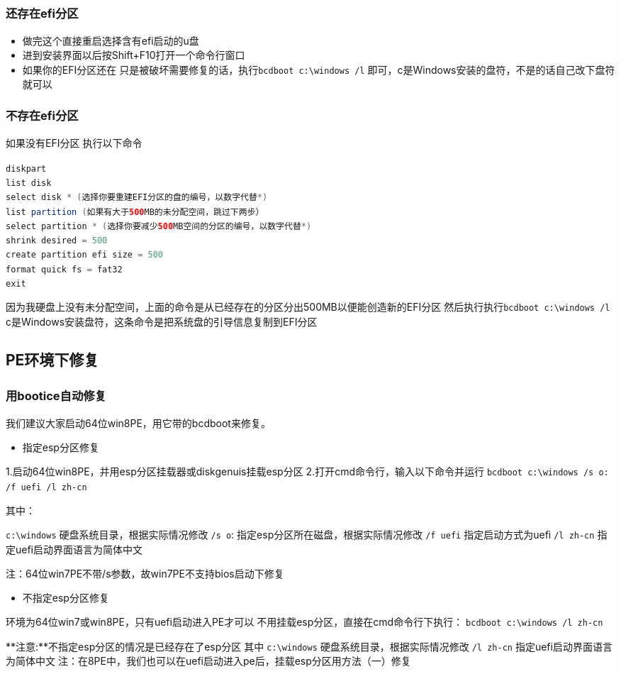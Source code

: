 ### 还存在efi分区

- 做完这个直接重启选择含有efi启动的u盘
- 进到安装界面以后按Shift+F10打开一个命令行窗口
- 如果你的EFI分区还在 只是被破坏需要修复的话，执行`bcdboot c:\windows /l` 即可，c是Windows安装的盘符，不是的话自己改下盘符就可以

### 不存在efi分区

如果没有EFI分区 执行以下命令

```java
diskpart
list disk
select disk * (选择你要重建EFI分区的盘的编号，以数字代替*)
list partition (如果有大于500MB的未分配空间，跳过下两步）
select partition * (选择你要减少500MB空间的分区的编号，以数字代替*)
shrink desired = 500
create partition efi size = 500
format quick fs = fat32
exit
```

因为我硬盘上没有未分配空间，上面的命令是从已经存在的分区分出500MB以便能创造新的EFI分区
然后执行执行`bcdboot c:\windows /l`     c是Windows安装盘符，这条命令是把系统盘的引导信息复制到EFI分区

## PE环境下修复

### 用bootice自动修复

我们建议大家启动64位win8PE，用它带的bcdboot来修复。

- 指定esp分区修复

1.启动64位win8PE，并用esp分区挂载器或diskgenuis挂载esp分区
2.打开cmd命令行，输入以下命令并运行
`bcdboot c:\windows /s o: /f uefi /l zh-cn`

其中：

`c:\windows`  硬盘系统目录，根据实际情况修改
`/s o`:     指定esp分区所在磁盘，根据实际情况修改
`/f uefi`   指定启动方式为uefi
`/l zh-cn`  指定uefi启动界面语言为简体中文

注：64位win7PE不带/s参数，故win7PE不支持bios启动下修复

- 不指定esp分区修复

环境为64位win7或win8PE，只有uefi启动进入PE才可以
不用挂载esp分区，直接在cmd命令行下执行：
`bcdboot c:\windows /l zh-cn`

**注意:**不指定esp分区的情况是已经存在了esp分区
其中
`c:\windows`  硬盘系统目录，根据实际情况修改
`/l zh-cn`  指定uefi启动界面语言为简体中文
注：在8PE中，我们也可以在uefi启动进入pe后，挂载esp分区用方法（一）修复
